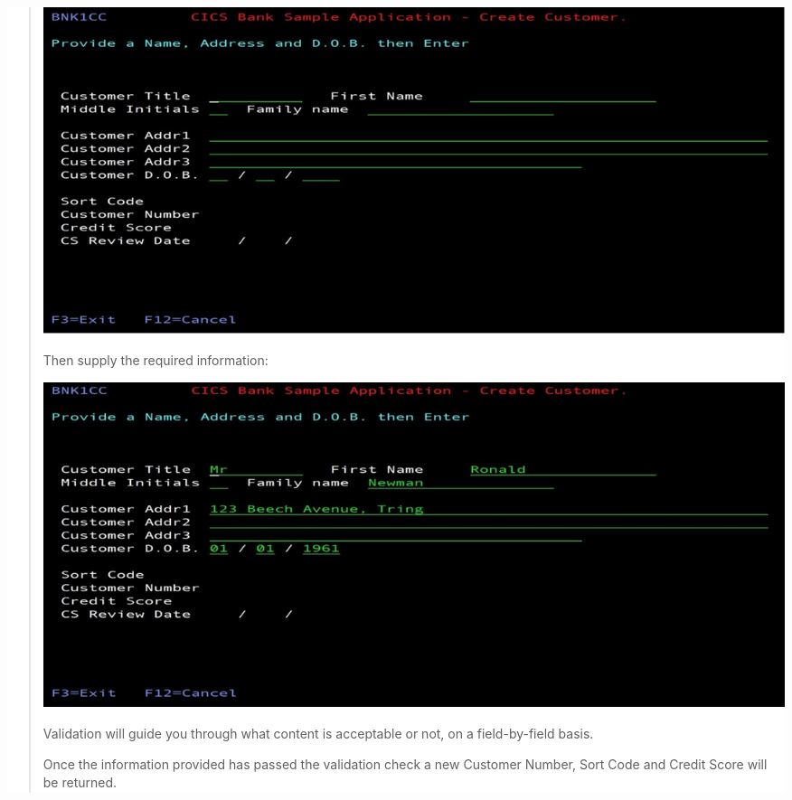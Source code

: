 > ![BMSUser option 3 empty](../doc/images/BMSUserGuide/BMSUser_Opt_3_EMPTY.jpg)
>
> Then supply the required information:
>
> ![BMSUser option 3 entry](../doc/images/BMSUserGuide/BMSUser_Opt_3_ENTRY.jpg)
>
>
> Validation will guide you through what content is acceptable or not,
> on a field-by-field basis.
>
> Once the information provided has passed the validation check a new
> Customer Number, Sort Code and Credit Score will be returned.
>